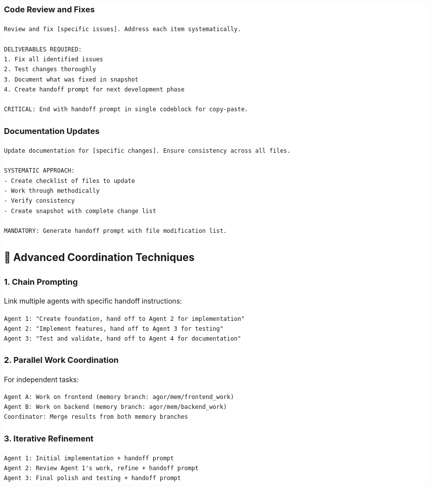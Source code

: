 ### Code Review and Fixes

```
Review and fix [specific issues]. Address each item systematically.

DELIVERABLES REQUIRED:
1. Fix all identified issues
2. Test changes thoroughly
3. Document what was fixed in snapshot
4. Create handoff prompt for next development phase

CRITICAL: End with handoff prompt in single codeblock for copy-paste.
```

### Documentation Updates

```
Update documentation for [specific changes]. Ensure consistency across all files.

SYSTEMATIC APPROACH:
- Create checklist of files to update
- Work through methodically
- Verify consistency
- Create snapshot with complete change list

MANDATORY: Generate handoff prompt with file modification list.
```

## 🎼 Advanced Coordination Techniques

### 1. Chain Prompting

Link multiple agents with specific handoff instructions:
```
Agent 1: "Create foundation, hand off to Agent 2 for implementation"
Agent 2: "Implement features, hand off to Agent 3 for testing"  
Agent 3: "Test and validate, hand off to Agent 4 for documentation"
```

### 2. Parallel Work Coordination

For independent tasks:
```
Agent A: Work on frontend (memory branch: agor/mem/frontend_work)
Agent B: Work on backend (memory branch: agor/mem/backend_work)
Coordinator: Merge results from both memory branches
```

### 3. Iterative Refinement

```
Agent 1: Initial implementation + handoff prompt
Agent 2: Review Agent 1's work, refine + handoff prompt  
Agent 3: Final polish and testing + handoff prompt
```
